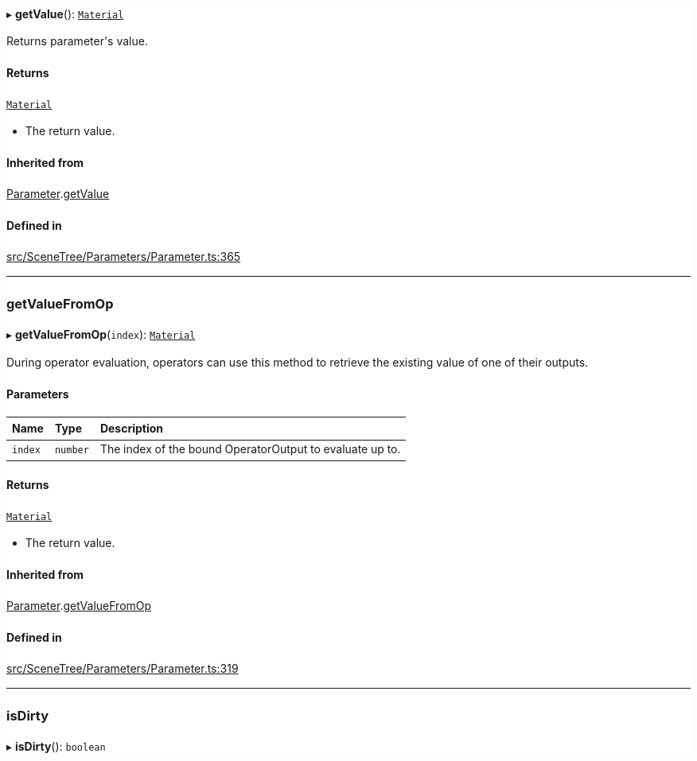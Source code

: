 ▸ **getValue**(): [`Material`](../SceneTree_Material.Material)

Returns parameter's value.

#### Returns

[`Material`](../SceneTree_Material.Material)

- The return value.

#### Inherited from

[Parameter](SceneTree_Parameters_Parameter.Parameter).[getValue](SceneTree_Parameters_Parameter.Parameter#getvalue)

#### Defined in

[src/SceneTree/Parameters/Parameter.ts:365](https://github.com/ZeaInc/zea-engine/blob/976b47e27/src/SceneTree/Parameters/Parameter.ts#L365)

___

### getValueFromOp

▸ **getValueFromOp**(`index`): [`Material`](../SceneTree_Material.Material)

During operator evaluation, operators can use this method to retrieve the existing
value of one of their outputs.

#### Parameters

| Name | Type | Description |
| :------ | :------ | :------ |
| `index` | `number` | The index of the bound OperatorOutput to evaluate up to. |

#### Returns

[`Material`](../SceneTree_Material.Material)

- The return value.

#### Inherited from

[Parameter](SceneTree_Parameters_Parameter.Parameter).[getValueFromOp](SceneTree_Parameters_Parameter.Parameter#getvaluefromop)

#### Defined in

[src/SceneTree/Parameters/Parameter.ts:319](https://github.com/ZeaInc/zea-engine/blob/976b47e27/src/SceneTree/Parameters/Parameter.ts#L319)

___

### isDirty

▸ **isDirty**(): `boolean`
